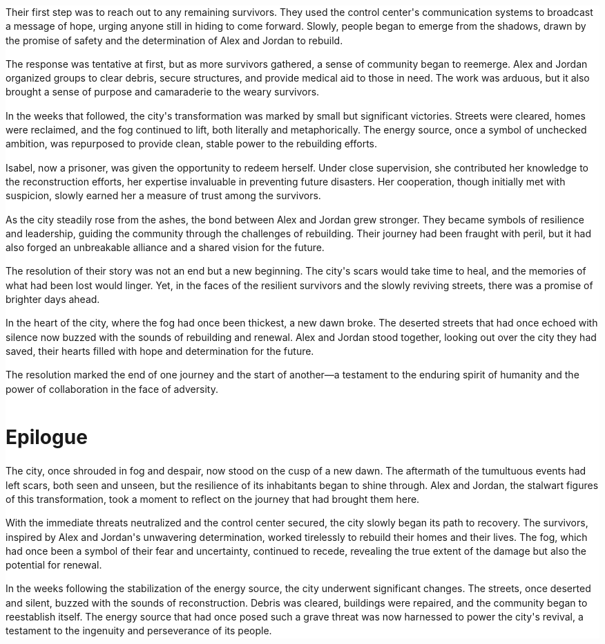 Their first step was to reach out to any remaining survivors. They used the control center's communication systems to broadcast a message of hope, urging anyone still in hiding to come forward. Slowly, people began to emerge from the shadows, drawn by the promise of safety and the determination of Alex and Jordan to rebuild.

The response was tentative at first, but as more survivors gathered, a sense of community began to reemerge. Alex and Jordan organized groups to clear debris, secure structures, and provide medical aid to those in need. The work was arduous, but it also brought a sense of purpose and camaraderie to the weary survivors.

In the weeks that followed, the city's transformation was marked by small but significant victories. Streets were cleared, homes were reclaimed, and the fog continued to lift, both literally and metaphorically. The energy source, once a symbol of unchecked ambition, was repurposed to provide clean, stable power to the rebuilding efforts.

Isabel, now a prisoner, was given the opportunity to redeem herself. Under close supervision, she contributed her knowledge to the reconstruction efforts, her expertise invaluable in preventing future disasters. Her cooperation, though initially met with suspicion, slowly earned her a measure of trust among the survivors.

As the city steadily rose from the ashes, the bond between Alex and Jordan grew stronger. They became symbols of resilience and leadership, guiding the community through the challenges of rebuilding. Their journey had been fraught with peril, but it had also forged an unbreakable alliance and a shared vision for the future.

The resolution of their story was not an end but a new beginning. The city's scars would take time to heal, and the memories of what had been lost would linger. Yet, in the faces of the resilient survivors and the slowly reviving streets, there was a promise of brighter days ahead.

In the heart of the city, where the fog had once been thickest, a new dawn broke. The deserted streets that had once echoed with silence now buzzed with the sounds of rebuilding and renewal. Alex and Jordan stood together, looking out over the city they had saved, their hearts filled with hope and determination for the future.

The resolution marked the end of one journey and the start of another—a testament to the enduring spirit of humanity and the power of collaboration in the face of adversity.
# Epilogue
The city, once shrouded in fog and despair, now stood on the cusp of a new dawn. The aftermath of the tumultuous events had left scars, both seen and unseen, but the resilience of its inhabitants began to shine through. Alex and Jordan, the stalwart figures of this transformation, took a moment to reflect on the journey that had brought them here.

With the immediate threats neutralized and the control center secured, the city slowly began its path to recovery. The survivors, inspired by Alex and Jordan's unwavering determination, worked tirelessly to rebuild their homes and their lives. The fog, which had once been a symbol of their fear and uncertainty, continued to recede, revealing the true extent of the damage but also the potential for renewal.

In the weeks following the stabilization of the energy source, the city underwent significant changes. The streets, once deserted and silent, buzzed with the sounds of reconstruction. Debris was cleared, buildings were repaired, and the community began to reestablish itself. The energy source that had once posed such a grave threat was now harnessed to power the city's revival, a testament to the ingenuity and perseverance of its people.
